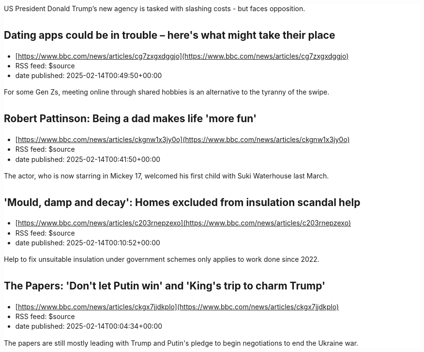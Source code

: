 US President Donald Trump’s new agency is tasked with slashing costs - but faces opposition.

## Dating apps could be in trouble – here's what might take their place
 - [https://www.bbc.com/news/articles/cg7zxgxdggjo](https://www.bbc.com/news/articles/cg7zxgxdggjo)
 - RSS feed: $source
 - date published: 2025-02-14T00:49:50+00:00

For some Gen Zs, meeting online through shared hobbies is an alternative to the tyranny of the swipe.

## Robert Pattinson: Being a dad makes life 'more fun'
 - [https://www.bbc.com/news/articles/ckgnw1x3jy0o](https://www.bbc.com/news/articles/ckgnw1x3jy0o)
 - RSS feed: $source
 - date published: 2025-02-14T00:41:50+00:00

The actor, who is now starring in Mickey 17, welcomed his first child with Suki Waterhouse last March.

## 'Mould, damp and decay': Homes excluded from insulation scandal help
 - [https://www.bbc.com/news/articles/c203rnepzexo](https://www.bbc.com/news/articles/c203rnepzexo)
 - RSS feed: $source
 - date published: 2025-02-14T00:10:52+00:00

Help to fix unsuitable insulation under government schemes only applies to work done since 2022.

## The Papers: 'Don't let Putin win' and 'King's trip to charm Trump'
 - [https://www.bbc.com/news/articles/ckgx7jjdkplo](https://www.bbc.com/news/articles/ckgx7jjdkplo)
 - RSS feed: $source
 - date published: 2025-02-14T00:04:34+00:00

The papers are still mostly leading with Trump and Putin's pledge to begin negotiations to end the Ukraine war.

